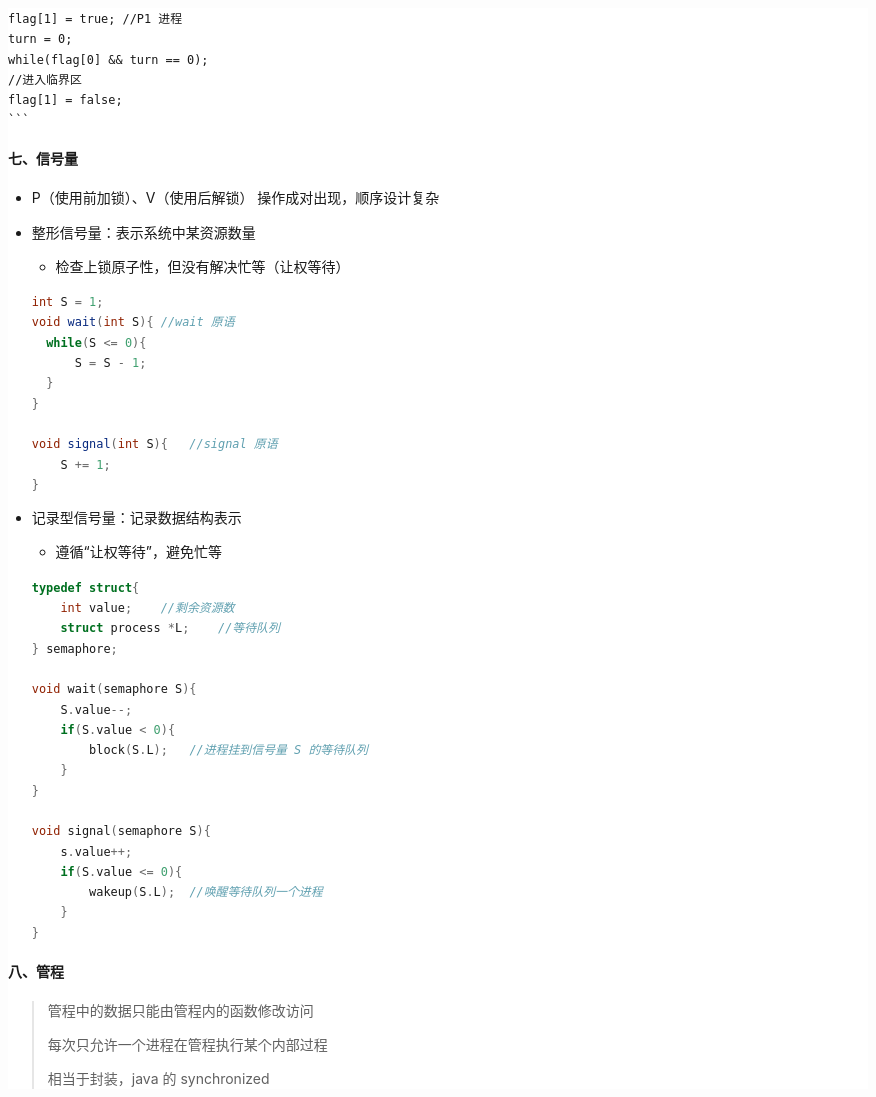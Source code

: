     flag[1] = true;	//P1 进程
    turn = 0;
    while(flag[0] && turn == 0);
    //进入临界区
    flag[1] = false;
    ```

#### 七、信号量

- P（使用前加锁）、V（使用后解锁） 操作成对出现，顺序设计复杂

- 整形信号量：表示系统中某资源数量

  - 检查上锁原子性，但没有解决忙等（让权等待）

  ```java
  int S = 1;
  void wait(int S){	//wait 原语
  	while(S <= 0){
  		S = S - 1;
  	}
  }
  
  void signal(int S){	//signal 原语
      S += 1;
  }
  ```

- 记录型信号量：记录数据结构表示

  - 遵循“让权等待”，避免忙等

  ```c
  typedef struct{
      int value;	//剩余资源数
      struct process *L;	//等待队列
  } semaphore;
  
  void wait(semaphore S){
      S.value--;
      if(S.value < 0){
          block(S.L);	//进程挂到信号量 S 的等待队列
      }
  }
  
  void signal(semaphore S){
      s.value++;
      if(S.value <= 0){
          wakeup(S.L);	//唤醒等待队列一个进程
      }
  }
  ```

#### 八、管程

> 管程中的数据只能由管程内的函数修改访问
>
> 每次只允许一个进程在管程执行某个内部过程
>
> 相当于封装，java 的 synchronized
